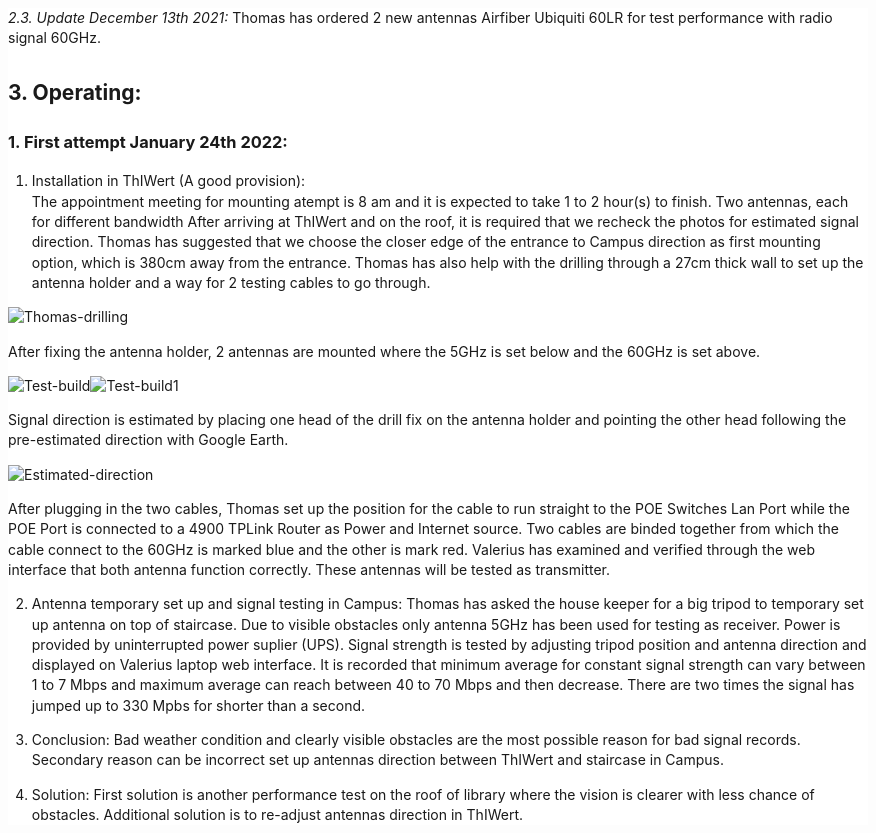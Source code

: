 *2.3. Update December 13th 2021:*
Thomas has ordered 2 new antennas Airfiber Ubiquiti 60LR for test performance with radio signal 60GHz.

## 3. Operating:
### 1. First attempt January 24th 2022:
1. Installation in ThIWert (A good provision):  
The appointment meeting for mounting atempt is 8 am and it is expected to take 1 to 2 hour(s) to finish. Two antennas, each for different bandwidth 
After arriving at ThIWert and on the roof, it is required that we recheck the photos for estimated signal direction. Thomas has suggested that we choose the closer edge of the entrance to Campus direction as first mounting option, which is 380cm away from the entrance. Thomas has also help with the drilling through a 27cm thick wall to set up the antenna holder and a way for 2 testing cables to go through.

<img alt="Thomas-drilling" src="https://user-images.githubusercontent.com/66717834/151765358-a33526f1-06ca-4c34-8fc2-c19f1ff9f60e.jpeg" width="500px">

After fixing the antenna holder, 2 antennas are mounted where the 5GHz is set below and the 60GHz is set above.

<img alt="Test-build" src="https://user-images.githubusercontent.com/66717834/151766715-7e5c6d60-954d-45b8-8580-06cb050e2096.jpeg" width="450px"><img alt="Test-build1" src="https://user-images.githubusercontent.com/66717834/151767057-0be70c3d-3cfd-4e9c-9ef3-3527e34b0458.jpeg" width="450px">

Signal direction is estimated by placing one head of the drill fix on the antenna holder and pointing the other head following the pre-estimated direction with Google Earth.

<img alt="Estimated-direction" src="https://user-images.githubusercontent.com/66717834/151767803-75076df3-8cb3-49b0-9b86-37dc4e5c1354.jpeg" height="600px">

After plugging in the two cables, Thomas set up the position for the cable to run straight to the POE Switches Lan Port while the POE Port is connected to a 4900 TPLink Router as Power and Internet source. Two cables are binded together from which the cable connect to the 60GHz is marked blue and the other is mark red. Valerius has examined and verified through the web interface that both antenna function correctly. These antennas will be tested as transmitter.

2. Antenna temporary set up and signal testing in Campus:
Thomas has asked the house keeper for a big tripod to temporary set up antenna on top of staircase. Due to visible obstacles only antenna 5GHz has been used for testing as receiver. Power is provided by uninterrupted power suplier (UPS). Signal strength is tested by adjusting tripod position and antenna direction and displayed on Valerius laptop web interface. It is recorded that minimum average for constant signal strength can vary between 1 to 7 Mbps and maximum average can reach between 40 to 70 Mbps and then decrease. There are two times the signal has jumped up to 330 Mpbs for shorter than a second. 

3. Conclusion:
Bad weather condition and clearly visible obstacles are the most possible reason for bad signal records. Secondary reason can be incorrect set up antennas direction between ThIWert and staircase in Campus.

4. Solution:
First solution is another performance test on the roof of library where the vision is clearer with less chance of obstacles. Additional solution is to re-adjust antennas direction in ThIWert.
